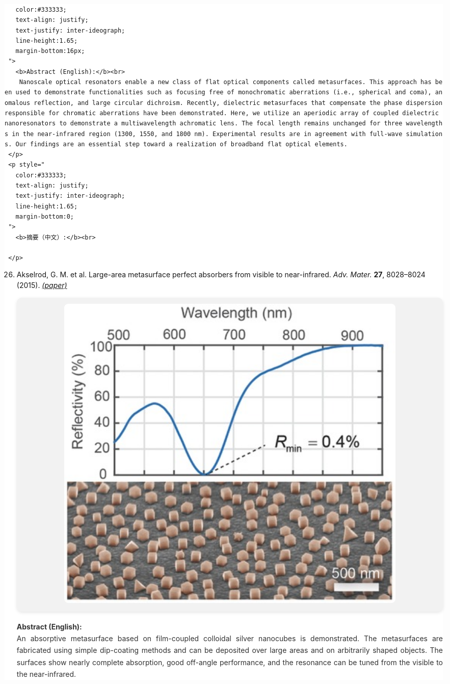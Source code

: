       color:#333333;
       text-align: justify;
       text-justify: inter-ideograph;
       line-height:1.65;
       margin-bottom:16px;
     ">
       <b>Abstract (English):</b><br>
        Nanoscale optical resonators enable a new class of flat optical components called metasurfaces. This approach has been used to demonstrate functionalities such as focusing free of monochromatic aberrations (i.e., spherical and coma), anomalous reflection, and large circular dichroism. Recently, dielectric metasurfaces that compensate the phase dispersion responsible for chromatic aberrations have been demonstrated. Here, we utilize an aperiodic array of coupled dielectric nanoresonators to demonstrate a multiwavelength achromatic lens. The focal length remains unchanged for three wavelengths in the near-infrared region (1300, 1550, and 1800 nm). Experimental results are in agreement with full-wave simulations. Our findings are an essential step toward a realization of broadband flat optical elements.
     </p>
     <p style="
       color:#333333;
       text-align: justify;
       text-justify: inter-ideograph;
       line-height:1.65;
       margin-bottom:0;
     ">
       <b>摘要（中文）:</b><br>
       
     </p>
26. Akselrod, G. M. et al. Large-area metasurface perfect absorbers from visible to near-infrared. *Adv. Mater.* **27**, 8028–8024 (2015). [*(paper)*](https://doi.org/10.1002/adma.201503281)

     <div style="
       text-align:center;
       background-color:#f2f2f2;
       border-radius:10px;
       padding:12px;
       box-shadow:0 2px 6px rgba(0,0,0,0.1);
       margin-bottom:18px;
     ">
       <img 
         src="abstract image/Large-area metasurface perfect absorbers from visible to near-infrared.jpg" 
         alt="Graphical abstract"
         style="width:85%; max-width:650px; border-radius:8px;"
       >
     </div>
     <p style="
       color:#333333;
       text-align: justify;
       text-justify: inter-ideograph;
       line-height:1.65;
       margin-bottom:16px;
     ">
       <b>Abstract (English):</b><br>
        An absorptive metasurface based on film-coupled colloidal silver nanocubes is demonstrated. The metasurfaces are fabricated using simple dip-coating methods and can be deposited over large areas and on arbitrarily shaped objects. The surfaces show nearly complete absorption, good off-angle performance, and the resonance can be tuned from the visible to the near-infrared.
     </p>
     <p style="
       color:#333333;
       text-align: justify;
       text-justify: inter-ideograph;
       line-height:1.65;
       margin-bottom:0;
     ">